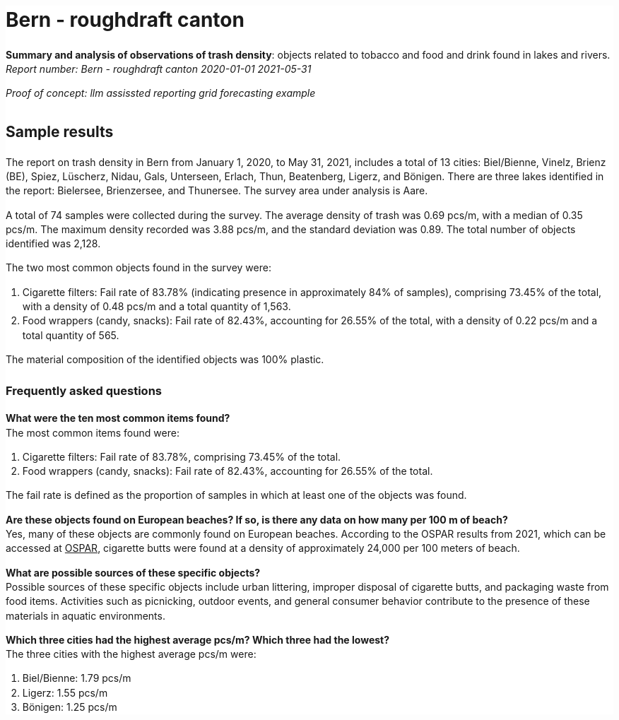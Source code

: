 # Bern - roughdraft canton

**Summary and analysis of observations of trash density**: objects related to tobacco and food and drink found in lakes and rivers. <i>Report number: Bern - roughdraft canton 2020-01-01 2021-05-31</i>




 <i>Proof of concept: llm assissted reporting grid forecasting example</i>




## Sample results

The report on trash density in Bern from January 1, 2020, to May 31, 2021, includes a total of 13 cities: Biel/Bienne, Vinelz, Brienz (BE), Spiez, Lüscherz, Nidau, Gals, Unterseen, Erlach, Thun, Beatenberg, Ligerz, and Bönigen. There are three lakes identified in the report: Bielersee, Brienzersee, and Thunersee. The survey area under analysis is Aare.

A total of 74 samples were collected during the survey. The average density of trash was 0.69 pcs/m, with a median of 0.35 pcs/m. The maximum density recorded was 3.88 pcs/m, and the standard deviation was 0.89. The total number of objects identified was 2,128.

The two most common objects found in the survey were:
1. Cigarette filters: Fail rate of 83.78% (indicating presence in approximately 84% of samples), comprising 73.45% of the total, with a density of 0.48 pcs/m and a total quantity of 1,563.
2. Food wrappers (candy, snacks): Fail rate of 82.43%, accounting for 26.55% of the total, with a density of 0.22 pcs/m and a total quantity of 565.

The material composition of the identified objects was 100% plastic.

### Frequently asked questions

**What were the ten most common items found?**  
The most common items found were:
1. Cigarette filters: Fail rate of 83.78%, comprising 73.45% of the total. 
2. Food wrappers (candy, snacks): Fail rate of 82.43%, accounting for 26.55% of the total. 

The fail rate is defined as the proportion of samples in which at least one of the objects was found.

**Are these objects found on European beaches? If so, is there any data on how many per 100 m of beach?**  
Yes, many of these objects are commonly found on European beaches. According to the OSPAR results from 2021, which can be accessed at [OSPAR](https://www.ospar.org), cigarette butts were found at a density of approximately 24,000 per 100 meters of beach.

**What are possible sources of these specific objects?**  
Possible sources of these specific objects include urban littering, improper disposal of cigarette butts, and packaging waste from food items. Activities such as picnicking, outdoor events, and general consumer behavior contribute to the presence of these materials in aquatic environments.

**Which three cities had the highest average pcs/m? Which three had the lowest?**  
The three cities with the highest average pcs/m were:
1. Biel/Bienne: 1.79 pcs/m
2. Ligerz: 1.55 pcs/m
3. Bönigen: 1.25 pcs/m

